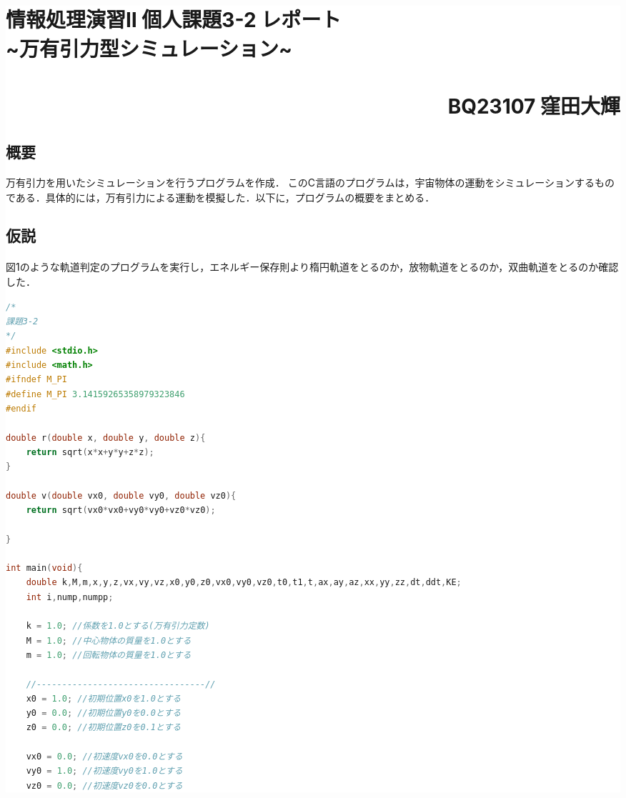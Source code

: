  <script type="text/javascript" async src="https://cdnjs.cloudflare.com/ajax/libs/mathjax/2.7.7/MathJax.js?config=TeX-MML-AM_CHTML">
</script>
<script type="text/x-mathjax-config">
 MathJax.Hub.Config({
 tex2jax: {
 inlineMath: [['$', '$'] ],
 displayMath: [ ['$$','$$'], ["\\[","\\]"] ]
 }
 });
</script>

# 情報処理演習Ⅱ 個人課題3-2 レポート <br> ~万有引力型シミュレーション~

<div style="text-align: right">

#  BQ23107 窪田大輝  <br> 
</div>

## 概要
万有引力を用いたシミュレーションを行うプログラムを作成．
このC言語のプログラムは，宇宙物体の運動をシミュレーションするものである．具体的には，万有引力による運動を模擬した．以下に，プログラムの概要をまとめる．

## 仮説
図1のような軌道判定のプログラムを実行し，エネルギー保存則より楕円軌道をとるのか，放物軌道をとるのか，双曲軌道をとるのか確認した．

```c
/*
課題3-2
*/
#include <stdio.h>
#include <math.h>
#ifndef M_PI
#define M_PI 3.14159265358979323846
#endif

double r(double x, double y, double z){
    return sqrt(x*x+y*y+z*z);
}

double v(double vx0, double vy0, double vz0){
    return sqrt(vx0*vx0+vy0*vy0+vz0*vz0);

}

int main(void){
    double k,M,m,x,y,z,vx,vy,vz,x0,y0,z0,vx0,vy0,vz0,t0,t1,t,ax,ay,az,xx,yy,zz,dt,ddt,KE;
    int i,nump,numpp;
    
    k = 1.0; //係数を1.0とする(万有引力定数)
    M = 1.0; //中心物体の質量を1.0とする
    m = 1.0; //回転物体の質量を1.0とする

    //---------------------------------//
    x0 = 1.0; //初期位置x0を1.0とする
    y0 = 0.0; //初期位置y0を0.0とする
    z0 = 0.0; //初期位置z0を0.1とする

    vx0 = 0.0; //初速度vx0を0.0とする
    vy0 = 1.0; //初速度vy0を1.0とする
    vz0 = 0.0; //初速度vz0を0.0とする
```